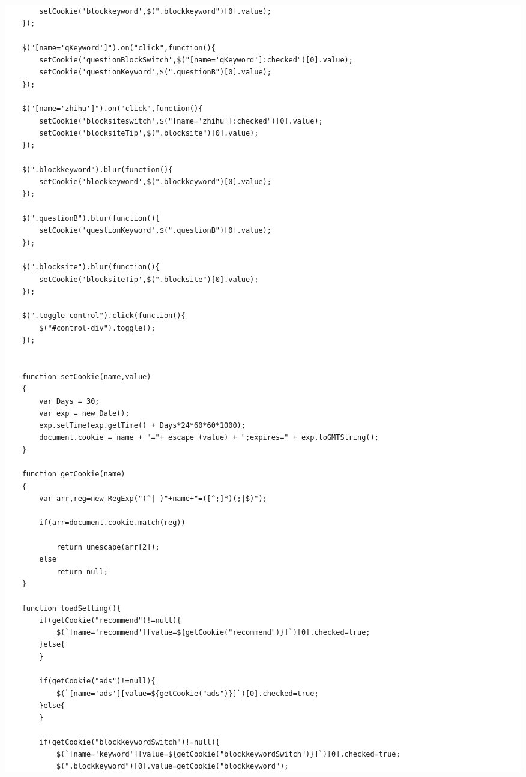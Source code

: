 ```
        setCookie('blockkeyword',$(".blockkeyword")[0].value);
    });

    $("[name='qKeyword']").on("click",function(){
        setCookie('questionBlockSwitch',$("[name='qKeyword']:checked")[0].value);
        setCookie('questionKeyword',$(".questionB")[0].value);
    });

    $("[name='zhihu']").on("click",function(){
        setCookie('blocksiteswitch',$("[name='zhihu']:checked")[0].value);
        setCookie('blocksiteTip',$(".blocksite")[0].value);
    });

    $(".blockkeyword").blur(function(){
        setCookie('blockkeyword',$(".blockkeyword")[0].value);
    });

    $(".questionB").blur(function(){
        setCookie('questionKeyword',$(".questionB")[0].value);
    });

    $(".blocksite").blur(function(){
        setCookie('blocksiteTip',$(".blocksite")[0].value);
    });

    $(".toggle-control").click(function(){
        $("#control-div").toggle();
    });


    function setCookie(name,value)
    {
        var Days = 30;
        var exp = new Date();
        exp.setTime(exp.getTime() + Days*24*60*60*1000);
        document.cookie = name + "="+ escape (value) + ";expires=" + exp.toGMTString();
    }

    function getCookie(name)
    {
        var arr,reg=new RegExp("(^| )"+name+"=([^;]*)(;|$)");

        if(arr=document.cookie.match(reg))

            return unescape(arr[2]);
        else
            return null;
    }

    function loadSetting(){
        if(getCookie("recommend")!=null){
            $(`[name='recommend'][value=${getCookie("recommend")}]`)[0].checked=true;
        }else{
        }

        if(getCookie("ads")!=null){
            $(`[name='ads'][value=${getCookie("ads")}]`)[0].checked=true;
        }else{
        }

        if(getCookie("blockkeywordSwitch")!=null){
            $(`[name='keyword'][value=${getCookie("blockkeywordSwitch")}]`)[0].checked=true;
            $(".blockkeyword")[0].value=getCookie("blockkeyword");
```